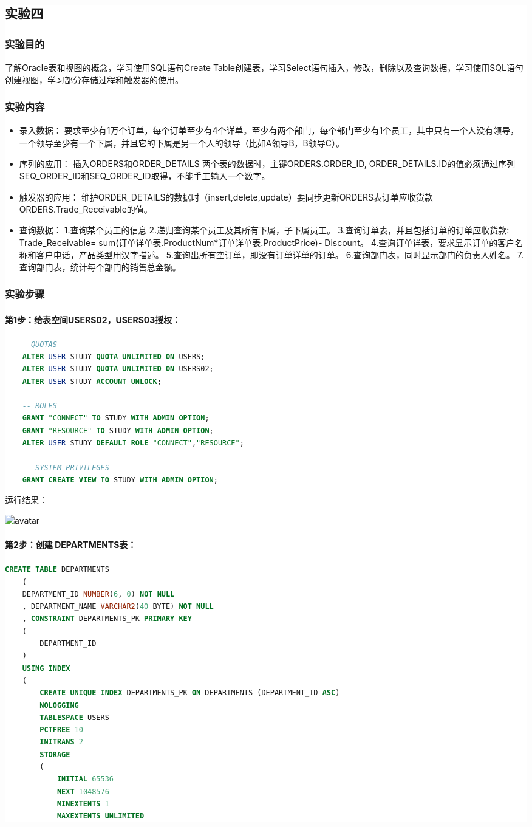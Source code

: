 ## 实验四
### 实验目的
了解Oracle表和视图的概念，学习使用SQL语句Create Table创建表，学习Select语句插入，修改，删除以及查询数据，学习使用SQL语句创建视图，学习部分存储过程和触发器的使用。

### 实验内容
- 录入数据：
要求至少有1万个订单，每个订单至少有4个详单。至少有两个部门，每个部门至少有1个员工，其中只有一个人没有领导，一个领导至少有一个下属，并且它的下属是另一个人的领导（比如A领导B，B领导C）。

- 序列的应用：
插入ORDERS和ORDER_DETAILS 两个表的数据时，主键ORDERS.ORDER_ID, ORDER_DETAILS.ID的值必须通过序列SEQ_ORDER_ID和SEQ_ORDER_ID取得，不能手工输入一个数字。

- 触发器的应用：
维护ORDER_DETAILS的数据时（insert,delete,update）要同步更新ORDERS表订单应收货款ORDERS.Trade_Receivable的值。

- 查询数据：
1.查询某个员工的信息 2.递归查询某个员工及其所有下属，子下属员工。 3.查询订单表，并且包括订单的订单应收货款: Trade_Receivable= sum(订单详单表.ProductNum*订单详单表.ProductPrice)- Discount。 4.查询订单详表，要求显示订单的客户名称和客户电话，产品类型用汉字描述。 5.查询出所有空订单，即没有订单详单的订单。 6.查询部门表，同时显示部门的负责人姓名。 7.查询部门表，统计每个部门的销售总金额。
### 实验步骤
#### 第1步：给表空间USERS02，USERS03授权：
```sql
   -- QUOTAS
    ALTER USER STUDY QUOTA UNLIMITED ON USERS;
    ALTER USER STUDY QUOTA UNLIMITED ON USERS02;
    ALTER USER STUDY ACCOUNT UNLOCK;

    -- ROLES
    GRANT "CONNECT" TO STUDY WITH ADMIN OPTION;
    GRANT "RESOURCE" TO STUDY WITH ADMIN OPTION;
    ALTER USER STUDY DEFAULT ROLE "CONNECT","RESOURCE";

    -- SYSTEM PRIVILEGES
    GRANT CREATE VIEW TO STUDY WITH ADMIN OPTION;
```
运行结果：

![avatar](./imag/1.png)

#### 第2步：创建 DEPARTMENTS表：
```sql
CREATE TABLE DEPARTMENTS
    (
    DEPARTMENT_ID NUMBER(6, 0) NOT NULL
    , DEPARTMENT_NAME VARCHAR2(40 BYTE) NOT NULL
    , CONSTRAINT DEPARTMENTS_PK PRIMARY KEY
    (
        DEPARTMENT_ID
    )
    USING INDEX
    (
        CREATE UNIQUE INDEX DEPARTMENTS_PK ON DEPARTMENTS (DEPARTMENT_ID ASC)
        NOLOGGING
        TABLESPACE USERS
        PCTFREE 10
        INITRANS 2
        STORAGE
        (
            INITIAL 65536
            NEXT 1048576
            MINEXTENTS 1
            MAXEXTENTS UNLIMITED
```